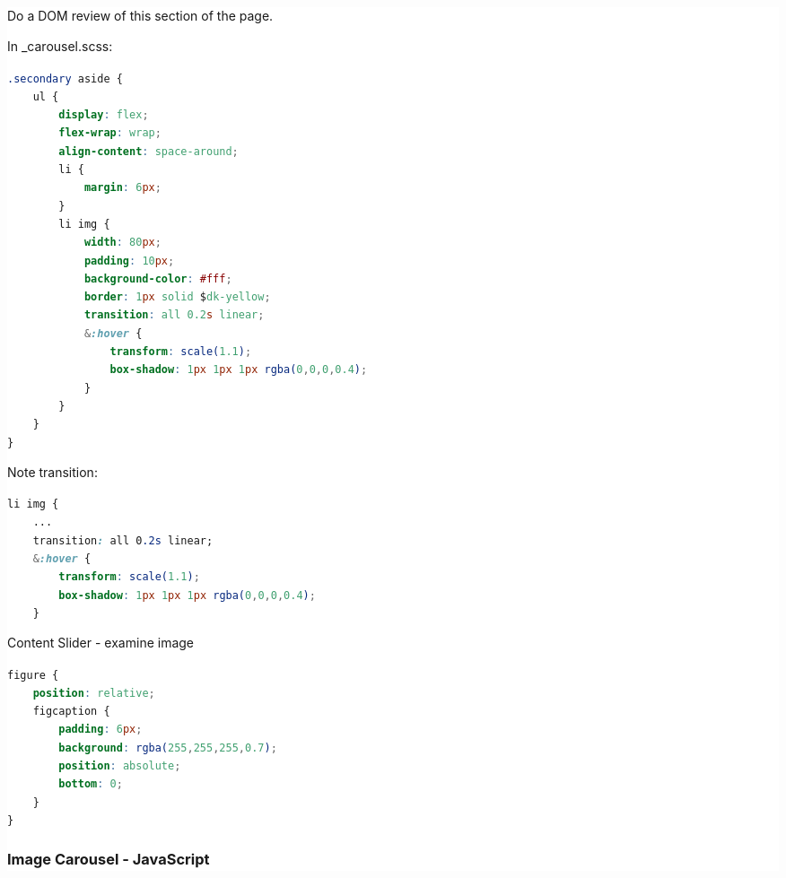 Do a DOM review of this section of the page.

In _carousel.scss:

```css
.secondary aside {
    ul {
        display: flex;
        flex-wrap: wrap;
        align-content: space-around;
        li {
            margin: 6px;
        }
        li img {
            width: 80px;
            padding: 10px;
            background-color: #fff;
            border: 1px solid $dk-yellow;
            transition: all 0.2s linear;
            &:hover {
                transform: scale(1.1);
                box-shadow: 1px 1px 1px rgba(0,0,0,0.4);
            }
        }
    }
}
```

Note transition:

```css
li img {
    ...
    transition: all 0.2s linear;
    &:hover {
        transform: scale(1.1);
        box-shadow: 1px 1px 1px rgba(0,0,0,0.4);
    }
```

Content Slider - examine image

```css
figure {
    position: relative;
    figcaption {
        padding: 6px;
        background: rgba(255,255,255,0.7);
        position: absolute;
        bottom: 0;
    }
}   
```

### Image Carousel - JavaScript
